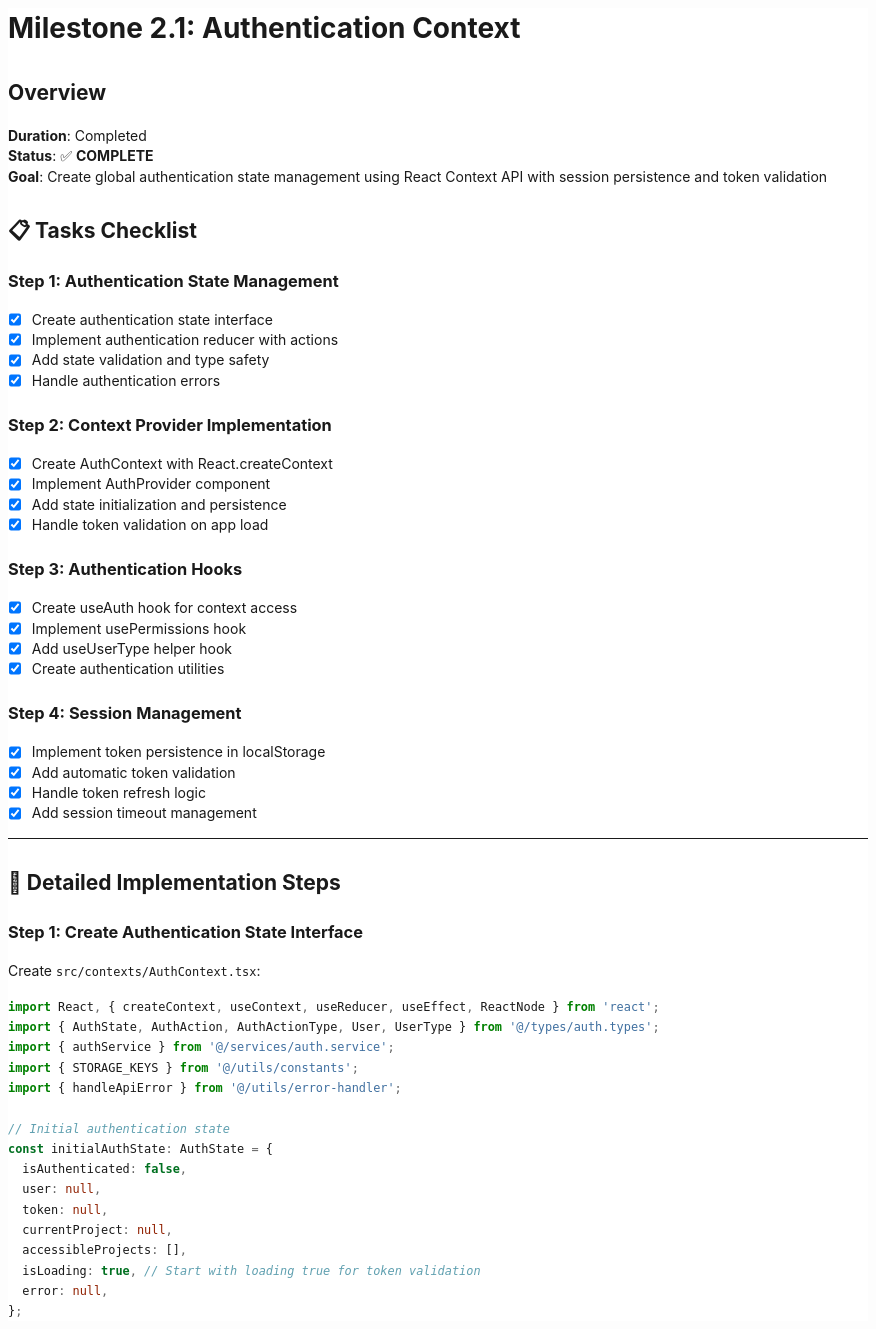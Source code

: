 # Milestone 2.1: Authentication Context

## Overview
**Duration**: Completed  
**Status**: ✅ **COMPLETE**  
**Goal**: Create global authentication state management using React Context API with session persistence and token validation

## 📋 Tasks Checklist

### Step 1: Authentication State Management
- [x] Create authentication state interface
- [x] Implement authentication reducer with actions
- [x] Add state validation and type safety
- [x] Handle authentication errors

### Step 2: Context Provider Implementation
- [x] Create AuthContext with React.createContext
- [x] Implement AuthProvider component
- [x] Add state initialization and persistence
- [x] Handle token validation on app load

### Step 3: Authentication Hooks
- [x] Create useAuth hook for context access
- [x] Implement usePermissions hook
- [x] Add useUserType helper hook
- [x] Create authentication utilities

### Step 4: Session Management
- [x] Implement token persistence in localStorage
- [x] Add automatic token validation
- [x] Handle token refresh logic
- [x] Add session timeout management

---

## 🔧 Detailed Implementation Steps

### Step 1: Create Authentication State Interface

Create `src/contexts/AuthContext.tsx`:

```typescript
import React, { createContext, useContext, useReducer, useEffect, ReactNode } from 'react';
import { AuthState, AuthAction, AuthActionType, User, UserType } from '@/types/auth.types';
import { authService } from '@/services/auth.service';
import { STORAGE_KEYS } from '@/utils/constants';
import { handleApiError } from '@/utils/error-handler';

// Initial authentication state
const initialAuthState: AuthState = {
  isAuthenticated: false,
  user: null,
  token: null,
  currentProject: null,
  accessibleProjects: [],
  isLoading: true, // Start with loading true for token validation
  error: null,
};

```